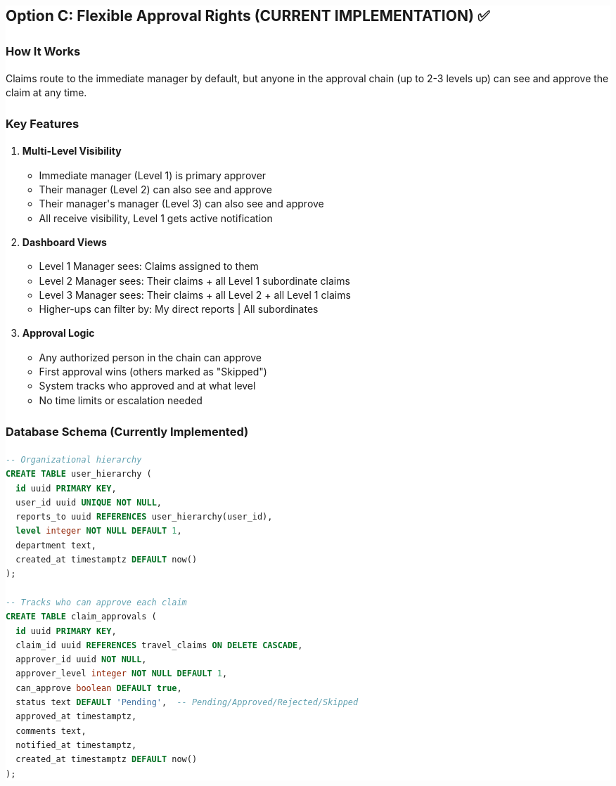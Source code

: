 
## Option C: Flexible Approval Rights (CURRENT IMPLEMENTATION) ✅

### How It Works
Claims route to the immediate manager by default, but anyone in the approval chain (up to 2-3 levels up) can see and approve the claim at any time.

### Key Features
1. **Multi-Level Visibility**
   - Immediate manager (Level 1) is primary approver
   - Their manager (Level 2) can also see and approve
   - Their manager's manager (Level 3) can also see and approve
   - All receive visibility, Level 1 gets active notification

2. **Dashboard Views**
   - Level 1 Manager sees: Claims assigned to them
   - Level 2 Manager sees: Their claims + all Level 1 subordinate claims
   - Level 3 Manager sees: Their claims + all Level 2 + all Level 1 claims
   - Higher-ups can filter by: My direct reports | All subordinates

3. **Approval Logic**
   - Any authorized person in the chain can approve
   - First approval wins (others marked as "Skipped")
   - System tracks who approved and at what level
   - No time limits or escalation needed

### Database Schema (Currently Implemented)
```sql
-- Organizational hierarchy
CREATE TABLE user_hierarchy (
  id uuid PRIMARY KEY,
  user_id uuid UNIQUE NOT NULL,
  reports_to uuid REFERENCES user_hierarchy(user_id),
  level integer NOT NULL DEFAULT 1,
  department text,
  created_at timestamptz DEFAULT now()
);

-- Tracks who can approve each claim
CREATE TABLE claim_approvals (
  id uuid PRIMARY KEY,
  claim_id uuid REFERENCES travel_claims ON DELETE CASCADE,
  approver_id uuid NOT NULL,
  approver_level integer NOT NULL DEFAULT 1,
  can_approve boolean DEFAULT true,
  status text DEFAULT 'Pending',  -- Pending/Approved/Rejected/Skipped
  approved_at timestamptz,
  comments text,
  notified_at timestamptz,
  created_at timestamptz DEFAULT now()
);
```
